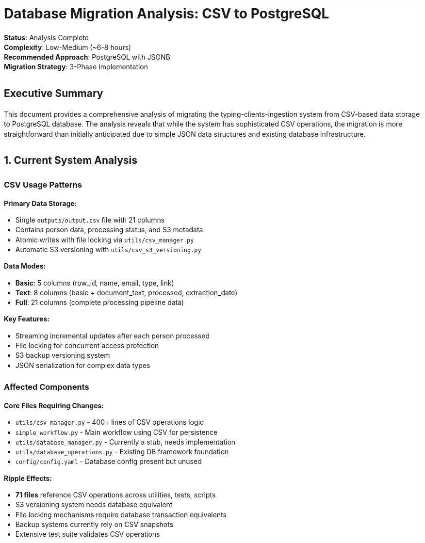 # Database Migration Analysis: CSV to PostgreSQL

**Status**: Analysis Complete  
**Complexity**: Low-Medium (~6-8 hours)  
**Recommended Approach**: PostgreSQL with JSONB  
**Migration Strategy**: 3-Phase Implementation  

## Executive Summary

This document provides a comprehensive analysis of migrating the typing-clients-ingestion system from CSV-based data storage to PostgreSQL database. The analysis reveals that while the system has sophisticated CSV operations, the migration is more straightforward than initially anticipated due to simple JSON data structures and existing database infrastructure.

## 1. Current System Analysis

### CSV Usage Patterns

**Primary Data Storage:**
- Single `outputs/output.csv` file with 21 columns
- Contains person data, processing status, and S3 metadata
- Atomic writes with file locking via `utils/csv_manager.py`
- Automatic S3 versioning with `utils/csv_s3_versioning.py`

**Data Modes:**
- **Basic**: 5 columns (row_id, name, email, type, link)
- **Text**: 8 columns (basic + document_text, processed, extraction_date)  
- **Full**: 21 columns (complete processing pipeline data)

**Key Features:**
- Streaming incremental updates after each person processed
- File locking for concurrent access protection
- S3 backup versioning system
- JSON serialization for complex data types

### Affected Components

**Core Files Requiring Changes:**
- `utils/csv_manager.py` - 400+ lines of CSV operations logic
- `simple_workflow.py` - Main workflow using CSV for persistence
- `utils/database_manager.py` - Currently a stub, needs implementation
- `utils/database_operations.py` - Existing DB framework foundation
- `config/config.yaml` - Database config present but unused

**Ripple Effects:**
- **71 files** reference CSV operations across utilities, tests, scripts
- S3 versioning system needs database equivalent
- File locking mechanisms require database transaction equivalents
- Backup systems currently rely on CSV snapshots
- Extensive test suite validates CSV operations
